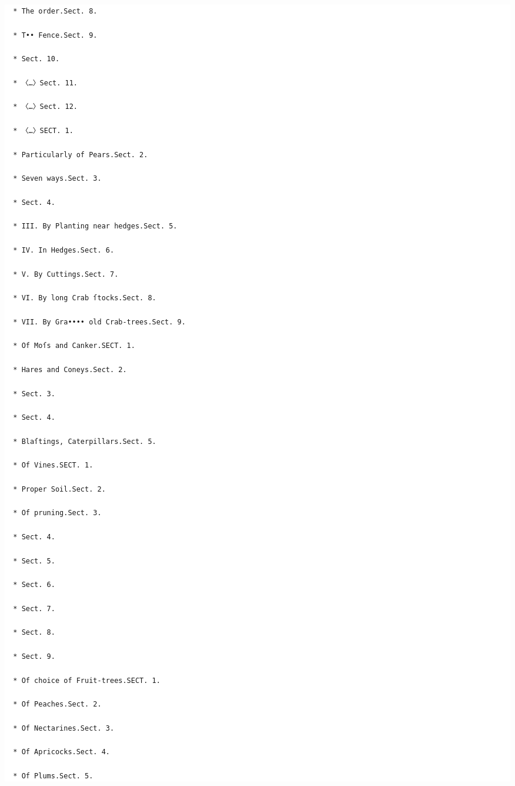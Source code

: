       * The order.Sect. 8.

      * T•• Fence.Sect. 9.

      * Sect. 10.

      * 〈…〉Sect. 11.

      * 〈…〉Sect. 12.

      * 〈…〉SECT. 1.

      * Particularly of Pears.Sect. 2.

      * Seven ways.Sect. 3.

      * Sect. 4.

      * III. By Planting near hedges.Sect. 5.

      * IV. In Hedges.Sect. 6.

      * V. By Cuttings.Sect. 7.

      * VI. By long Crab ſtocks.Sect. 8.

      * VII. By Gra•••• old Crab-trees.Sect. 9.

      * Of Moſs and Canker.SECT. 1.

      * Hares and Coneys.Sect. 2.

      * Sect. 3.

      * Sect. 4.

      * Blaſtings, Caterpillars.Sect. 5.

      * Of Vines.SECT. 1.

      * Proper Soil.Sect. 2.

      * Of pruning.Sect. 3.

      * Sect. 4.

      * Sect. 5.

      * Sect. 6.

      * Sect. 7.

      * Sect. 8.

      * Sect. 9.

      * Of choice of Fruit-trees.SECT. 1. 

      * Of Peaches.Sect. 2.

      * Of Nectarines.Sect. 3.

      * Of Apricocks.Sect. 4.

      * Of Plums.Sect. 5.
